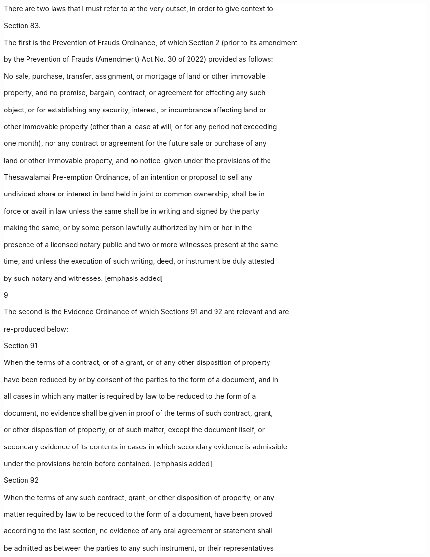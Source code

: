 There are two laws that I must refer to at the very outset, in order to give context to

Section 83.

The first is the Prevention of Frauds Ordinance, of which Section 2 (prior to its amendment

by the Prevention of Frauds (Amendment) Act No. 30 of 2022) provided as follows:

No sale, purchase, transfer, assignment, or mortgage of land or other immovable

property, and no promise, bargain, contract, or agreement for effecting any such

object, or for establishing any security, interest, or incumbrance affecting land or

other immovable property (other than a lease at will, or for any period not exceeding

one month), nor any contract or agreement for the future sale or purchase of any

land or other immovable property, and no notice, given under the provisions of the

Thesawalamai Pre-emption Ordinance, of an intention or proposal to sell any

undivided share or interest in land held in joint or common ownership, shall be in

force or avail in law unless the same shall be in writing and signed by the party

making the same, or by some person lawfully authorized by him or her in the

presence of a licensed notary public and two or more witnesses present at the same

time, and unless the execution of such writing, deed, or instrument be duly attested

by such notary and witnesses. [emphasis added]

9

The second is the Evidence Ordinance of which Sections 91 and 92 are relevant and are

re-produced below:

Section 91

When the terms of a contract, or of a grant, or of any other disposition of property

have been reduced by or by consent of the parties to the form of a document, and in

all cases in which any matter is required by law to be reduced to the form of a

document, no evidence shall be given in proof of the terms of such contract, grant,

or other disposition of property, or of such matter, except the document itself, or

secondary evidence of its contents in cases in which secondary evidence is admissible

under the provisions herein before contained. [emphasis added]

Section 92

When the terms of any such contract, grant, or other disposition of property, or any

matter required by law to be reduced to the form of a document, have been proved

according to the last section, no evidence of any oral agreement or statement shall

be admitted as between the parties to any such instrument, or their representatives
